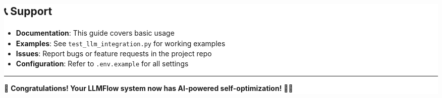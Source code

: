 ## 📞 **Support**

- **Documentation**: This guide covers basic usage
- **Examples**: See `test_llm_integration.py` for working examples
- **Issues**: Report bugs or feature requests in the project repo
- **Configuration**: Refer to `.env.example` for all settings

---

🎉 **Congratulations! Your LLMFlow system now has AI-powered self-optimization!** 🤖✨
